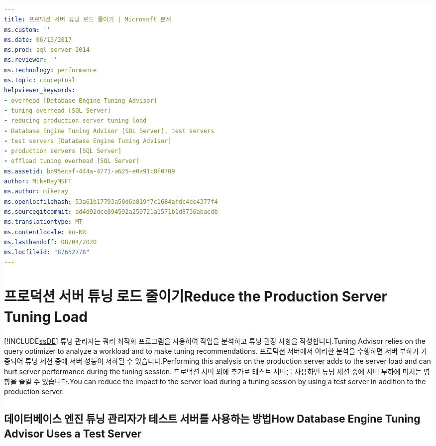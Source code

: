 ```yaml
---
title: 프로덕션 서버 튜닝 로드 줄이기 | Microsoft 문서
ms.custom: ''
ms.date: 06/13/2017
ms.prod: sql-server-2014
ms.reviewer: ''
ms.technology: performance
ms.topic: conceptual
helpviewer_keywords:
- overhead [Database Engine Tuning Advisor]
- tuning overhead [SQL Server]
- reducing production server tuning load
- Database Engine Tuning Advisor [SQL Server], test servers
- test servers [Database Engine Tuning Advisor]
- production servers [SQL Server]
- offload tuning overhead [SQL Server]
ms.assetid: bb95ecaf-444a-4771-a625-e0a91c8f0709
author: MikeRayMSFT
ms.author: mikeray
ms.openlocfilehash: 53a61b17793a50d6b819f7c1684afdc4de4377f4
ms.sourcegitcommit: ad4d92dce894592a259721a1571b1d8736abacdb
ms.translationtype: MT
ms.contentlocale: ko-KR
ms.lasthandoff: 08/04/2020
ms.locfileid: "87652778"
---
```

# <a name="reduce-the-production-server-tuning-load"></a><span data-ttu-id="305b5-102">프로덕션 서버 튜닝 로드 줄이기</span><span class="sxs-lookup"><span data-stu-id="305b5-102">Reduce the Production Server Tuning Load</span></span>
  [!INCLUDE[ssDE](../../../includes/ssde-md.md)] <span data-ttu-id="305b5-103">튜닝 관리자는 쿼리 최적화 프로그램을 사용하여 작업을 분석하고 튜닝 권장 사항을 작성합니다.</span><span class="sxs-lookup"><span data-stu-id="305b5-103">Tuning Advisor relies on the query optimizer to analyze a workload and to make tuning recommendations.</span></span> <span data-ttu-id="305b5-104">프로덕션 서버에서 이러한 분석을 수행하면 서버 부하가 가중되어 튜닝 세션 중에 서버 성능이 저하될 수 있습니다.</span><span class="sxs-lookup"><span data-stu-id="305b5-104">Performing this analysis on the production server adds to the server load and can hurt server performance during the tuning session.</span></span> <span data-ttu-id="305b5-105">프로덕션 서버 외에 추가로 테스트 서버를 사용하면 튜닝 세션 중에 서버 부하에 미치는 영향을 줄일 수 있습니다.</span><span class="sxs-lookup"><span data-stu-id="305b5-105">You can reduce the impact to the server load during a tuning session by using a test server in addition to the production server.</span></span>

## <a name="how-database-engine-tuning-advisor-uses-a-test-server"></a><span data-ttu-id="305b5-106">데이터베이스 엔진 튜닝 관리자가 테스트 서버를 사용하는 방법</span><span class="sxs-lookup"><span data-stu-id="305b5-106">How Database Engine Tuning Advisor Uses a Test Server</span></span>